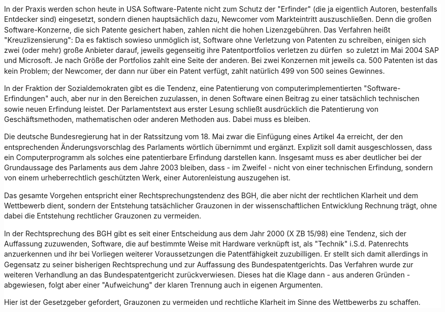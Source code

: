 In der Praxis werden schon heute in USA Software-Patente nicht zum
Schutz der \"Erfinder\" (die ja eigentlich Autoren, bestenfalls
Entdecker sind) eingesetzt, sondern dienen hauptsächlich dazu, Newcomer
vom Markteintritt auszuschließen. Denn die großen Software-Konzerne, die
sich Patente gesichert haben, zahlen nicht die hohen Lizenzgebühren. Das
Verfahren heißt \"Kreuzlizensierung\": Da es faktisch sowieso unmöglich
ist, Software ohne Verletzung von Patenten zu schreiben, einigen sich
zwei (oder mehr) große Anbieter darauf, jeweils gegenseitig ihre
Patentportfolios verletzen zu dürfen ­ so zuletzt im Mai 2004 SAP und
Microsoft. Je nach Größe der Portfolios zahlt eine Seite der anderen.
Bei zwei Konzernen mit jeweils ca. 500 Patenten ist das kein Problem;
der Newcomer, der dann nur über ein Patent verfügt, zahlt natürlich 499
von 500 seines Gewinnes.

In der Fraktion der Sozialdemokraten gibt es die Tendenz, eine
Patentierung von computerimplementierten \"Software-Erfindungen\" auch,
aber nur in den Bereichen zuzulassen, in denen Software einen Beitrag zu
einer tatsächlich technischen sowie neuen Erfindung leistet. Der
Parlamentstext aus erster Lesung schließt ausdrücklich die Patentierung
von Geschäftsmethoden, mathematischen oder anderen Methoden aus. Dabei
muss es bleiben.

Die deutsche Bundesregierung hat in der Ratssitzung vom 18. Mai zwar die
Einfügung eines Artikel 4a erreicht, der den entsprechenden
Änderungsvorschlag des Parlaments wörtlich übernimmt und ergänzt.
Explizit soll damit ausgeschlossen, dass ein Computerprogramm als
solches eine patentierbare Erfindung darstellen kann. Insgesamt muss es
aber deutlicher bei der Grundaussage des Parlaments aus dem Jahre 2003
bleiben, dass - im Zweifel - nicht von einer technischen Erfindung,
sondern von einem urheberrechtlich geschützten Werk, einer
Autorenleistung auszugehen ist.

Das gesamte Vorgehen entspricht einer Rechtsprechungstendenz des BGH,
die aber nicht der rechtlichen Klarheit und dem Wettbewerb dient,
sondern der Entstehung tatsächlicher Grauzonen in der wissenschaftlichen
Entwicklung Rechnung trägt, ohne dabei die Entstehung rechtlicher
Grauzonen zu vermeiden.

In der Rechtsprechung des BGH gibt es seit einer Entscheidung aus dem
Jahr 2000 (X ZB 15/98) eine Tendenz, sich der Auffassung zuzuwenden,
Software, die auf bestimmte Weise mit Hardware verknüpft ist, als
\"Technik\" i.S.d. Patenrechts anzuerkennen und ihr bei Vorliegen
weiterer Voraussetzungen die Patentfähigkeit zuzubilligen. Er stellt
sich damit allerdings in Gegensatz zu seiner bisherigen Rechtsprechung
und zur Auffassung des Bundespatentgerichts. Das Verfahren wurde zur
weiteren Verhandlung an das Bundespatentgericht zurückverwiesen. Dieses
hat die Klage dann - aus anderen Gründen - abgewiesen, folgt aber einer
\"Aufweichung\" der klaren Trennung auch in eigenen Argumenten.

Hier ist der Gesetzgeber gefordert, Grauzonen zu vermeiden und
rechtliche Klarheit im Sinne des Wettbewerbs zu schaffen.
